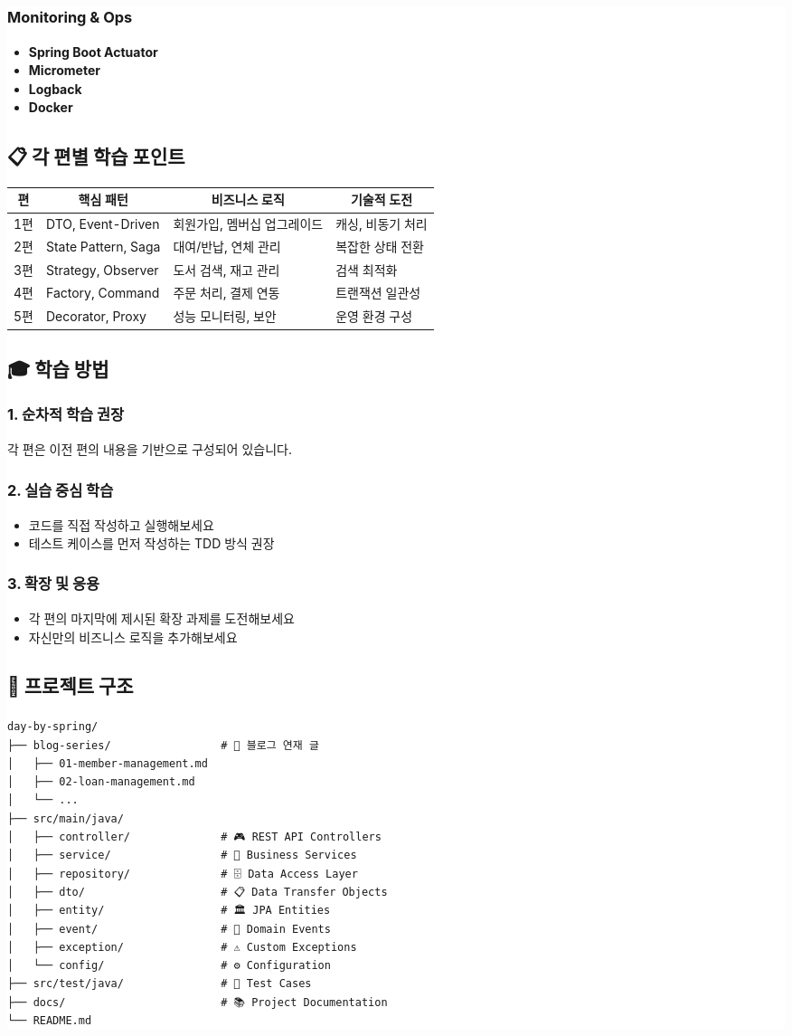 ### Monitoring & Ops
- **Spring Boot Actuator**
- **Micrometer**
- **Logback**
- **Docker**

## 📋 각 편별 학습 포인트

| 편 | 핵심 패턴 | 비즈니스 로직 | 기술적 도전 |
|---|---|---|---|
| 1편 | DTO, Event-Driven | 회원가입, 멤버십 업그레이드 | 캐싱, 비동기 처리 |
| 2편 | State Pattern, Saga | 대여/반납, 연체 관리 | 복잡한 상태 전환 |
| 3편 | Strategy, Observer | 도서 검색, 재고 관리 | 검색 최적화 |
| 4편 | Factory, Command | 주문 처리, 결제 연동 | 트랜잭션 일관성 |
| 5편 | Decorator, Proxy | 성능 모니터링, 보안 | 운영 환경 구성 |

## 🎓 학습 방법

### 1. 순차적 학습 권장
각 편은 이전 편의 내용을 기반으로 구성되어 있습니다.

### 2. 실습 중심 학습
- 코드를 직접 작성하고 실행해보세요
- 테스트 케이스를 먼저 작성하는 TDD 방식 권장

### 3. 확장 및 응용
- 각 편의 마지막에 제시된 확장 과제를 도전해보세요
- 자신만의 비즈니스 로직을 추가해보세요

## 📂 프로젝트 구조

```
day-by-spring/
├── blog-series/                 # 📖 블로그 연재 글
│   ├── 01-member-management.md
│   ├── 02-loan-management.md
│   └── ...
├── src/main/java/
│   ├── controller/              # 🎮 REST API Controllers
│   ├── service/                 # 💼 Business Services
│   ├── repository/              # 🗄️ Data Access Layer
│   ├── dto/                     # 📋 Data Transfer Objects
│   ├── entity/                  # 🏛️ JPA Entities
│   ├── event/                   # 🔔 Domain Events
│   ├── exception/               # ⚠️ Custom Exceptions
│   └── config/                  # ⚙️ Configuration
├── src/test/java/               # 🧪 Test Cases
├── docs/                        # 📚 Project Documentation
└── README.md
```
